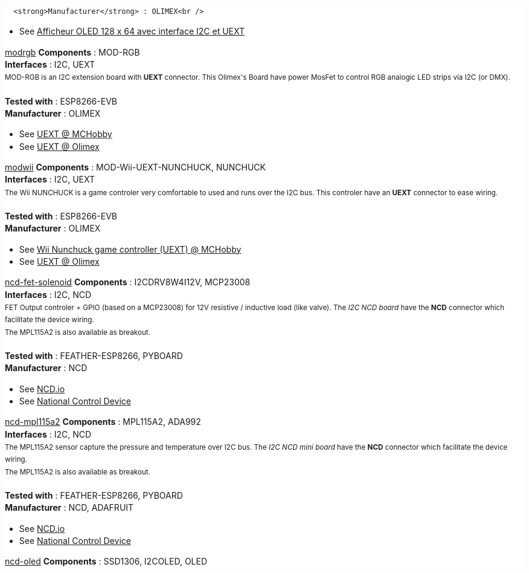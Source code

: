       <strong>Manufacturer</strong> : OLIMEX<br />
<ul>
<li>See <a href="https://shop.mchobby.be/product.php?id_product=1411">Afficheur OLED 128 x 64 avec interface I2C et UEXT</a></li>
</ul>
      </td>
  </tr>
  <tr><td><a href="../../tree/master/modrgb">modrgb</a></td>
      <td><strong>Components</strong> : MOD-RGB<br />
      <strong>Interfaces</strong> : I2C, UEXT<br />
<small>MOD-RGB is an I2C extension board with <strong>UEXT</strong> connector. This Olimex's Board have power MosFet to control RGB analogic LED strips via I2C (or DMX).</small><br/><br />
      <strong>Tested with</strong> : ESP8266-EVB<br />
      <strong>Manufacturer</strong> : OLIMEX<br />
<ul>
<li>See <a href="https://shop.mchobby.be/fr/138-uext">UEXT @ MCHobby</a></li>
<li>See <a href="https://www.olimex.com/Products/Modules/">UEXT @ Olimex</a></li>
</ul>
      </td>
  </tr>
  <tr><td><a href="../../tree/master/modwii">modwii</a></td>
      <td><strong>Components</strong> : MOD-Wii-UEXT-NUNCHUCK, NUNCHUCK<br />
      <strong>Interfaces</strong> : I2C, UEXT<br />
<small>The Wii NUNCHUCK is a game controler very comfortable to used and runs over the I2C bus. This controler have an <strong>UEXT</strong> connector to ease wiring.</small><br/><br />
      <strong>Tested with</strong> : ESP8266-EVB<br />
      <strong>Manufacturer</strong> : OLIMEX<br />
<ul>
<li>See <a href="https://shop.mchobby.be/esp8266-esp32-wifi-iot/1416-uext-wii-nunchuck-controller-3232100014169-olimex.html">Wii Nunchuck game controller (UEXT) @ MCHobby</a></li>
<li>See <a href="https://www.olimex.com/Products/Modules/">UEXT @ Olimex</a></li>
</ul>
      </td>
  </tr>
  <tr><td><a href="../../tree/master/ncd-fet-solenoid">ncd-fet-solenoid</a></td>
      <td><strong>Components</strong> : I2CDRV8W4I12V, MCP23008<br />
      <strong>Interfaces</strong> : I2C, NCD<br />
<small>FET Output controler + GPIO (based on a MCP23008) for 12V resistive / inductive load (like valve). The <i>I2C NCD board</i> have the <strong>NCD</strong> connector which facilitate the device wiring.<br />The MPL115A2 is also available as breakout.</small><br/><br />
      <strong>Tested with</strong> : FEATHER-ESP8266, PYBOARD<br />
      <strong>Manufacturer</strong> : NCD<br />
<ul>
<li>See <a href="https://ncd.io/">NCD.io</a></li>
<li>See <a href="https://ncd.io/">National Control Device</a></li>
</ul>
      </td>
  </tr>
  <tr><td><a href="../../tree/master/ncd-mpl115a2">ncd-mpl115a2</a></td>
      <td><strong>Components</strong> : MPL115A2, ADA992<br />
      <strong>Interfaces</strong> : I2C, NCD<br />
<small>The MPL115A2 sensor capture the pressure and temperature over I2C bus. The <i>I2C NCD mini board</i> have the <strong>NCD</strong> connector which facilitate the device wiring.<br />The MPL115A2 is also available as breakout.</small><br/><br />
      <strong>Tested with</strong> : FEATHER-ESP8266, PYBOARD<br />
      <strong>Manufacturer</strong> : NCD, ADAFRUIT<br />
<ul>
<li>See <a href="https://ncd.io/">NCD.io</a></li>
<li>See <a href="https://ncd.io/">National Control Device</a></li>
</ul>
      </td>
  </tr>
  <tr><td><a href="../../tree/master/ncd-oled">ncd-oled</a></td>
      <td><strong>Components</strong> : SSD1306, I2COLED, OLED<br />